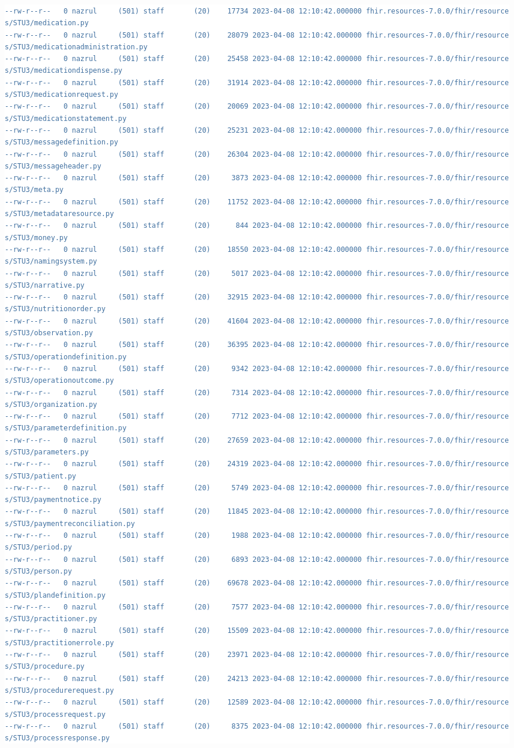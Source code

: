 ```diff
--rw-r--r--   0 nazrul     (501) staff       (20)    17734 2023-04-08 12:10:42.000000 fhir.resources-7.0.0/fhir/resources/STU3/medication.py
--rw-r--r--   0 nazrul     (501) staff       (20)    28079 2023-04-08 12:10:42.000000 fhir.resources-7.0.0/fhir/resources/STU3/medicationadministration.py
--rw-r--r--   0 nazrul     (501) staff       (20)    25458 2023-04-08 12:10:42.000000 fhir.resources-7.0.0/fhir/resources/STU3/medicationdispense.py
--rw-r--r--   0 nazrul     (501) staff       (20)    31914 2023-04-08 12:10:42.000000 fhir.resources-7.0.0/fhir/resources/STU3/medicationrequest.py
--rw-r--r--   0 nazrul     (501) staff       (20)    20069 2023-04-08 12:10:42.000000 fhir.resources-7.0.0/fhir/resources/STU3/medicationstatement.py
--rw-r--r--   0 nazrul     (501) staff       (20)    25231 2023-04-08 12:10:42.000000 fhir.resources-7.0.0/fhir/resources/STU3/messagedefinition.py
--rw-r--r--   0 nazrul     (501) staff       (20)    26304 2023-04-08 12:10:42.000000 fhir.resources-7.0.0/fhir/resources/STU3/messageheader.py
--rw-r--r--   0 nazrul     (501) staff       (20)     3873 2023-04-08 12:10:42.000000 fhir.resources-7.0.0/fhir/resources/STU3/meta.py
--rw-r--r--   0 nazrul     (501) staff       (20)    11752 2023-04-08 12:10:42.000000 fhir.resources-7.0.0/fhir/resources/STU3/metadataresource.py
--rw-r--r--   0 nazrul     (501) staff       (20)      844 2023-04-08 12:10:42.000000 fhir.resources-7.0.0/fhir/resources/STU3/money.py
--rw-r--r--   0 nazrul     (501) staff       (20)    18550 2023-04-08 12:10:42.000000 fhir.resources-7.0.0/fhir/resources/STU3/namingsystem.py
--rw-r--r--   0 nazrul     (501) staff       (20)     5017 2023-04-08 12:10:42.000000 fhir.resources-7.0.0/fhir/resources/STU3/narrative.py
--rw-r--r--   0 nazrul     (501) staff       (20)    32915 2023-04-08 12:10:42.000000 fhir.resources-7.0.0/fhir/resources/STU3/nutritionorder.py
--rw-r--r--   0 nazrul     (501) staff       (20)    41604 2023-04-08 12:10:42.000000 fhir.resources-7.0.0/fhir/resources/STU3/observation.py
--rw-r--r--   0 nazrul     (501) staff       (20)    36395 2023-04-08 12:10:42.000000 fhir.resources-7.0.0/fhir/resources/STU3/operationdefinition.py
--rw-r--r--   0 nazrul     (501) staff       (20)     9342 2023-04-08 12:10:42.000000 fhir.resources-7.0.0/fhir/resources/STU3/operationoutcome.py
--rw-r--r--   0 nazrul     (501) staff       (20)     7314 2023-04-08 12:10:42.000000 fhir.resources-7.0.0/fhir/resources/STU3/organization.py
--rw-r--r--   0 nazrul     (501) staff       (20)     7712 2023-04-08 12:10:42.000000 fhir.resources-7.0.0/fhir/resources/STU3/parameterdefinition.py
--rw-r--r--   0 nazrul     (501) staff       (20)    27659 2023-04-08 12:10:42.000000 fhir.resources-7.0.0/fhir/resources/STU3/parameters.py
--rw-r--r--   0 nazrul     (501) staff       (20)    24319 2023-04-08 12:10:42.000000 fhir.resources-7.0.0/fhir/resources/STU3/patient.py
--rw-r--r--   0 nazrul     (501) staff       (20)     5749 2023-04-08 12:10:42.000000 fhir.resources-7.0.0/fhir/resources/STU3/paymentnotice.py
--rw-r--r--   0 nazrul     (501) staff       (20)    11845 2023-04-08 12:10:42.000000 fhir.resources-7.0.0/fhir/resources/STU3/paymentreconciliation.py
--rw-r--r--   0 nazrul     (501) staff       (20)     1988 2023-04-08 12:10:42.000000 fhir.resources-7.0.0/fhir/resources/STU3/period.py
--rw-r--r--   0 nazrul     (501) staff       (20)     6893 2023-04-08 12:10:42.000000 fhir.resources-7.0.0/fhir/resources/STU3/person.py
--rw-r--r--   0 nazrul     (501) staff       (20)    69678 2023-04-08 12:10:42.000000 fhir.resources-7.0.0/fhir/resources/STU3/plandefinition.py
--rw-r--r--   0 nazrul     (501) staff       (20)     7577 2023-04-08 12:10:42.000000 fhir.resources-7.0.0/fhir/resources/STU3/practitioner.py
--rw-r--r--   0 nazrul     (501) staff       (20)    15509 2023-04-08 12:10:42.000000 fhir.resources-7.0.0/fhir/resources/STU3/practitionerrole.py
--rw-r--r--   0 nazrul     (501) staff       (20)    23971 2023-04-08 12:10:42.000000 fhir.resources-7.0.0/fhir/resources/STU3/procedure.py
--rw-r--r--   0 nazrul     (501) staff       (20)    24213 2023-04-08 12:10:42.000000 fhir.resources-7.0.0/fhir/resources/STU3/procedurerequest.py
--rw-r--r--   0 nazrul     (501) staff       (20)    12589 2023-04-08 12:10:42.000000 fhir.resources-7.0.0/fhir/resources/STU3/processrequest.py
--rw-r--r--   0 nazrul     (501) staff       (20)     8375 2023-04-08 12:10:42.000000 fhir.resources-7.0.0/fhir/resources/STU3/processresponse.py
```